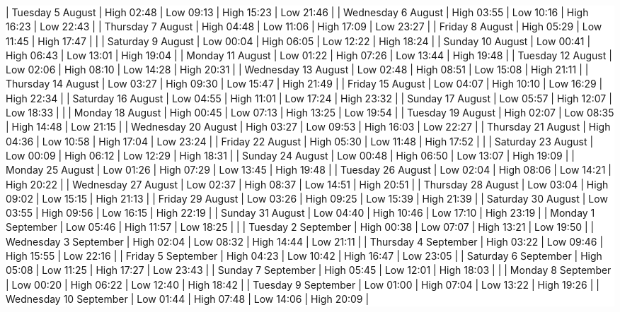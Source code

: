 | Tuesday 5 August | High 02:48 | Low 09:13 | High 15:23 | Low 21:46 | 
| Wednesday 6 August | High 03:55 | Low 10:16 | High 16:23 | Low 22:43 | 
| Thursday 7 August | High 04:48 | Low 11:06 | High 17:09 | Low 23:27 | 
| Friday 8 August | High 05:29 | Low 11:45 | High 17:47 |  | 
| Saturday 9 August | Low 00:04 | High 06:05 | Low 12:22 | High 18:24 | 
| Sunday 10 August | Low 00:41 | High 06:43 | Low 13:01 | High 19:04 | 
| Monday 11 August | Low 01:22 | High 07:26 | Low 13:44 | High 19:48 | 
| Tuesday 12 August | Low 02:06 | High 08:10 | Low 14:28 | High 20:31 | 
| Wednesday 13 August | Low 02:48 | High 08:51 | Low 15:08 | High 21:11 | 
| Thursday 14 August | Low 03:27 | High 09:30 | Low 15:47 | High 21:49 | 
| Friday 15 August | Low 04:07 | High 10:10 | Low 16:29 | High 22:34 | 
| Saturday 16 August | Low 04:55 | High 11:01 | Low 17:24 | High 23:32 | 
| Sunday 17 August | Low 05:57 | High 12:07 | Low 18:33 |  | 
| Monday 18 August | High 00:45 | Low 07:13 | High 13:25 | Low 19:54 | 
| Tuesday 19 August | High 02:07 | Low 08:35 | High 14:48 | Low 21:15 | 
| Wednesday 20 August | High 03:27 | Low 09:53 | High 16:03 | Low 22:27 | 
| Thursday 21 August | High 04:36 | Low 10:58 | High 17:04 | Low 23:24 | 
| Friday 22 August | High 05:30 | Low 11:48 | High 17:52 |  | 
| Saturday 23 August | Low 00:09 | High 06:12 | Low 12:29 | High 18:31 | 
| Sunday 24 August | Low 00:48 | High 06:50 | Low 13:07 | High 19:09 | 
| Monday 25 August | Low 01:26 | High 07:29 | Low 13:45 | High 19:48 | 
| Tuesday 26 August | Low 02:04 | High 08:06 | Low 14:21 | High 20:22 | 
| Wednesday 27 August | Low 02:37 | High 08:37 | Low 14:51 | High 20:51 | 
| Thursday 28 August | Low 03:04 | High 09:02 | Low 15:15 | High 21:13 | 
| Friday 29 August | Low 03:26 | High 09:25 | Low 15:39 | High 21:39 | 
| Saturday 30 August | Low 03:55 | High 09:56 | Low 16:15 | High 22:19 | 
| Sunday 31 August | Low 04:40 | High 10:46 | Low 17:10 | High 23:19 | 
| Monday 1 September | Low 05:46 | High 11:57 | Low 18:25 |  | 
| Tuesday 2 September | High 00:38 | Low 07:07 | High 13:21 | Low 19:50 | 
| Wednesday 3 September | High 02:04 | Low 08:32 | High 14:44 | Low 21:11 | 
| Thursday 4 September | High 03:22 | Low 09:46 | High 15:55 | Low 22:16 | 
| Friday 5 September | High 04:23 | Low 10:42 | High 16:47 | Low 23:05 | 
| Saturday 6 September | High 05:08 | Low 11:25 | High 17:27 | Low 23:43 | 
| Sunday 7 September | High 05:45 | Low 12:01 | High 18:03 |  | 
| Monday 8 September | Low 00:20 | High 06:22 | Low 12:40 | High 18:42 | 
| Tuesday 9 September | Low 01:00 | High 07:04 | Low 13:22 | High 19:26 | 
| Wednesday 10 September | Low 01:44 | High 07:48 | Low 14:06 | High 20:09 | 